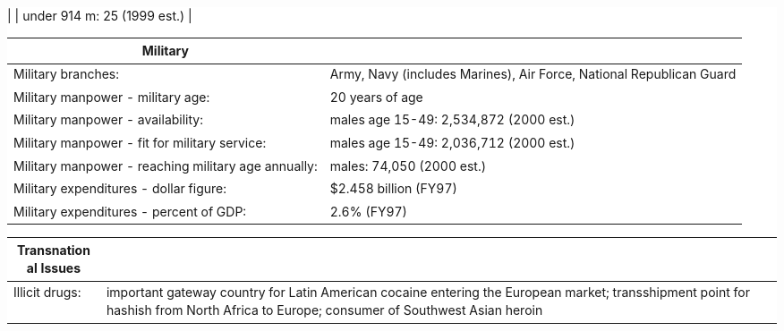 |  | under 914 m: 25 (1999 est.) |

| Military |   |
| --- | --- |
| Military branches: | Army, Navy (includes Marines), Air Force, National Republican Guard |
| Military manpower - military age: | 20 years of age |
| Military manpower - availability: | males age 15-49: 2,534,872 (2000 est.) |
| Military manpower - fit for military service: | males age 15-49: 2,036,712 (2000 est.) |
| Military manpower - reaching military age annually: | males: 74,050 (2000 est.) |
| Military expenditures - dollar figure: | $2.458 billion (FY97) |
| Military expenditures - percent of GDP: | 2.6% (FY97) |

| Transnational Issues |   |
| --- | --- |
| Illicit drugs: | important gateway country for Latin American cocaine entering the European market; transshipment point for hashish from North Africa to Europe; consumer of Southwest Asian heroin |
